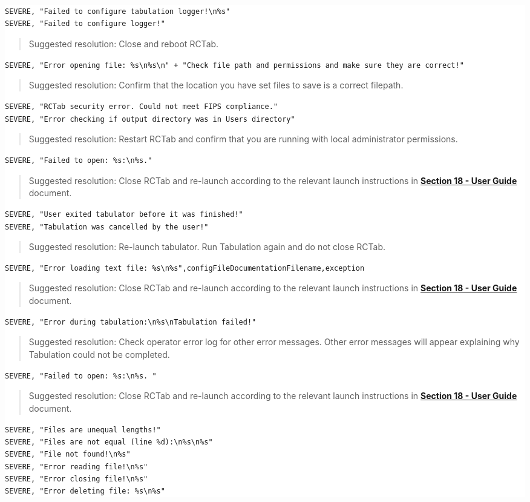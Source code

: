 ```
SEVERE, "Failed to configure tabulation logger!\n%s"
SEVERE, "Failed to configure logger!"
```

> Suggested resolution: Close and reboot RCTab.

```
SEVERE, "Error opening file: %s\n%s\n" + "Check file path and permissions and make sure they are correct!"
```

> Suggested resolution: Confirm that the location you have set files to save is a correct filepath.

```
SEVERE, "RCTab security error. Could not meet FIPS compliance."
SEVERE, "Error checking if output directory was in Users directory"
```

> Suggested resolution: Restart RCTab and confirm that you are running with local administrator permissions.

```
SEVERE, "Failed to open: %s:\n%s."
```

> Suggested resolution: Close RCTab and re-launch according to the relevant launch instructions in [**Section 18 - User Guide**](user_guide.md) document.

```
SEVERE, "User exited tabulator before it was finished!"
SEVERE, "Tabulation was cancelled by the user!"
```

> Suggested resolution: Re-launch tabulator. Run Tabulation again and do not close RCTab.

```
SEVERE, "Error loading text file: %s\n%s",configFileDocumentationFilename,exception
```

> Suggested resolution: Close RCTab and re-launch according to the relevant launch instructions in [**Section 18 - User Guide**](user_guide.md) document.

```
SEVERE, "Error during tabulation:\n%s\nTabulation failed!"
```

> Suggested resolution: Check operator error log for other error messages. Other error messages will appear explaining why Tabulation could not be completed.

```
SEVERE, "Failed to open: %s:\n%s. "
```

> Suggested resolution: Close RCTab and re-launch according to the relevant launch instructions in [**Section 18 - User Guide**](user_guide.md) document.

```
SEVERE, "Files are unequal lengths!"
SEVERE, "Files are not equal (line %d):\n%s\n%s"
SEVERE, "File not found!\n%s"
SEVERE, "Error reading file!\n%s"
SEVERE, "Error closing file!\n%s"
SEVERE, "Error deleting file: %s\n%s"
```
